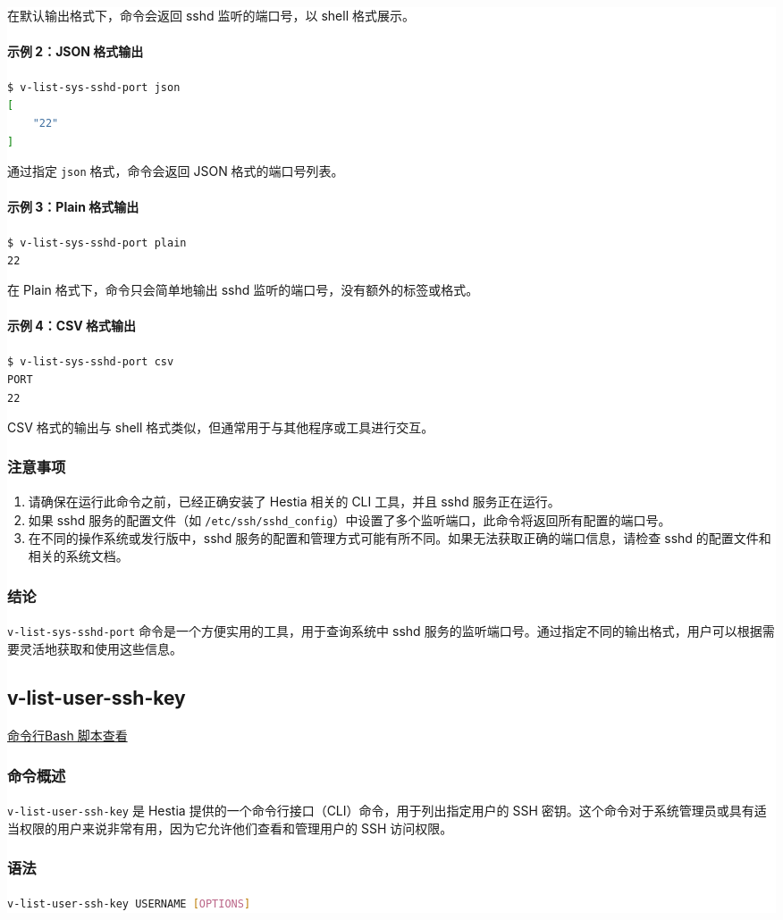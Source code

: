 在默认输出格式下，命令会返回 sshd 监听的端口号，以 shell 格式展示。

#### 示例 2：JSON 格式输出

```bash
$ v-list-sys-sshd-port json
[
    "22"
]
```

通过指定 `json` 格式，命令会返回 JSON 格式的端口号列表。

#### 示例 3：Plain 格式输出

```bash
$ v-list-sys-sshd-port plain
22
```

在 Plain 格式下，命令只会简单地输出 sshd 监听的端口号，没有额外的标签或格式。

#### 示例 4：CSV 格式输出

```bash
$ v-list-sys-sshd-port csv
PORT
22
```

CSV 格式的输出与 shell 格式类似，但通常用于与其他程序或工具进行交互。

### 注意事项

1. 请确保在运行此命令之前，已经正确安装了 Hestia 相关的 CLI 工具，并且 sshd 服务正在运行。
2. 如果 sshd 服务的配置文件（如 `/etc/ssh/sshd_config`）中设置了多个监听端口，此命令将返回所有配置的端口号。
3. 在不同的操作系统或发行版中，sshd 服务的配置和管理方式可能有所不同。如果无法获取正确的端口信息，请检查 sshd 的配置文件和相关的系统文档。

### 结论

`v-list-sys-sshd-port` 命令是一个方便实用的工具，用于查询系统中 sshd 服务的监听端口号。通过指定不同的输出格式，用户可以根据需要灵活地获取和使用这些信息。

## v-list-user-ssh-key

[命令行Bash 脚本查看](https://hestiamb.org/bin/v-list-user-ssh-key)

### 命令概述

`v-list-user-ssh-key` 是 Hestia 提供的一个命令行接口（CLI）命令，用于列出指定用户的 SSH 密钥。这个命令对于系统管理员或具有适当权限的用户来说非常有用，因为它允许他们查看和管理用户的 SSH 访问权限。

### 语法

```bash
v-list-user-ssh-key USERNAME [OPTIONS]
```
